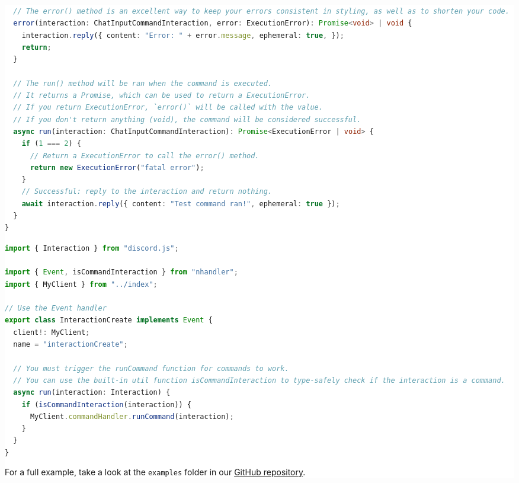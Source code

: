 ```ts
  // The error() method is an excellent way to keep your errors consistent in styling, as well as to shorten your code.
  error(interaction: ChatInputCommandInteraction, error: ExecutionError): Promise<void> | void {
    interaction.reply({ content: "Error: " + error.message, ephemeral: true, });
    return;
  }

  // The run() method will be ran when the command is executed.
  // It returns a Promise, which can be used to return a ExecutionError.
  // If you return ExecutionError, `error()` will be called with the value.
  // If you don't return anything (void), the command will be considered successful.
  async run(interaction: ChatInputCommandInteraction): Promise<ExecutionError | void> {
    if (1 === 2) {
      // Return a ExecutionError to call the error() method.
      return new ExecutionError("fatal error");
    }
    // Successful: reply to the interaction and return nothing.
    await interaction.reply({ content: "Test command ran!", ephemeral: true });
  }
}
```

```ts
import { Interaction } from "discord.js";

import { Event, isCommandInteraction } from "nhandler";
import { MyClient } from "../index";

// Use the Event handler
export class InteractionCreate implements Event {
  client!: MyClient;
  name = "interactionCreate";

  // You must trigger the runCommand function for commands to work.
  // You can use the built-in util function isCommandInteraction to type-safely check if the interaction is a command.
  async run(interaction: Interaction) {
    if (isCommandInteraction(interaction)) {
      MyClient.commandHandler.runCommand(interaction);
    }
  }
}
```

For a full example, take a look at the `examples` folder in our [GitHub repository](https://github.com/nortex-dev/nhandler).

